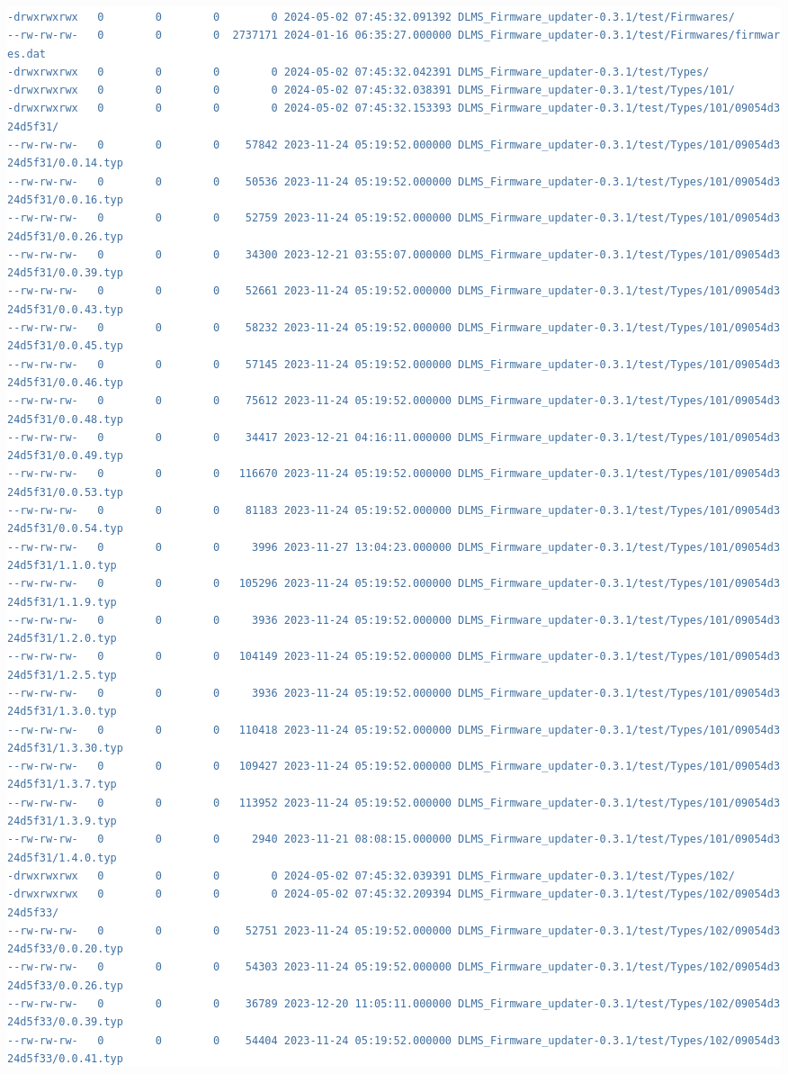 ```diff
-drwxrwxrwx   0        0        0        0 2024-05-02 07:45:32.091392 DLMS_Firmware_updater-0.3.1/test/Firmwares/
--rw-rw-rw-   0        0        0  2737171 2024-01-16 06:35:27.000000 DLMS_Firmware_updater-0.3.1/test/Firmwares/firmwares.dat
-drwxrwxrwx   0        0        0        0 2024-05-02 07:45:32.042391 DLMS_Firmware_updater-0.3.1/test/Types/
-drwxrwxrwx   0        0        0        0 2024-05-02 07:45:32.038391 DLMS_Firmware_updater-0.3.1/test/Types/101/
-drwxrwxrwx   0        0        0        0 2024-05-02 07:45:32.153393 DLMS_Firmware_updater-0.3.1/test/Types/101/09054d324d5f31/
--rw-rw-rw-   0        0        0    57842 2023-11-24 05:19:52.000000 DLMS_Firmware_updater-0.3.1/test/Types/101/09054d324d5f31/0.0.14.typ
--rw-rw-rw-   0        0        0    50536 2023-11-24 05:19:52.000000 DLMS_Firmware_updater-0.3.1/test/Types/101/09054d324d5f31/0.0.16.typ
--rw-rw-rw-   0        0        0    52759 2023-11-24 05:19:52.000000 DLMS_Firmware_updater-0.3.1/test/Types/101/09054d324d5f31/0.0.26.typ
--rw-rw-rw-   0        0        0    34300 2023-12-21 03:55:07.000000 DLMS_Firmware_updater-0.3.1/test/Types/101/09054d324d5f31/0.0.39.typ
--rw-rw-rw-   0        0        0    52661 2023-11-24 05:19:52.000000 DLMS_Firmware_updater-0.3.1/test/Types/101/09054d324d5f31/0.0.43.typ
--rw-rw-rw-   0        0        0    58232 2023-11-24 05:19:52.000000 DLMS_Firmware_updater-0.3.1/test/Types/101/09054d324d5f31/0.0.45.typ
--rw-rw-rw-   0        0        0    57145 2023-11-24 05:19:52.000000 DLMS_Firmware_updater-0.3.1/test/Types/101/09054d324d5f31/0.0.46.typ
--rw-rw-rw-   0        0        0    75612 2023-11-24 05:19:52.000000 DLMS_Firmware_updater-0.3.1/test/Types/101/09054d324d5f31/0.0.48.typ
--rw-rw-rw-   0        0        0    34417 2023-12-21 04:16:11.000000 DLMS_Firmware_updater-0.3.1/test/Types/101/09054d324d5f31/0.0.49.typ
--rw-rw-rw-   0        0        0   116670 2023-11-24 05:19:52.000000 DLMS_Firmware_updater-0.3.1/test/Types/101/09054d324d5f31/0.0.53.typ
--rw-rw-rw-   0        0        0    81183 2023-11-24 05:19:52.000000 DLMS_Firmware_updater-0.3.1/test/Types/101/09054d324d5f31/0.0.54.typ
--rw-rw-rw-   0        0        0     3996 2023-11-27 13:04:23.000000 DLMS_Firmware_updater-0.3.1/test/Types/101/09054d324d5f31/1.1.0.typ
--rw-rw-rw-   0        0        0   105296 2023-11-24 05:19:52.000000 DLMS_Firmware_updater-0.3.1/test/Types/101/09054d324d5f31/1.1.9.typ
--rw-rw-rw-   0        0        0     3936 2023-11-24 05:19:52.000000 DLMS_Firmware_updater-0.3.1/test/Types/101/09054d324d5f31/1.2.0.typ
--rw-rw-rw-   0        0        0   104149 2023-11-24 05:19:52.000000 DLMS_Firmware_updater-0.3.1/test/Types/101/09054d324d5f31/1.2.5.typ
--rw-rw-rw-   0        0        0     3936 2023-11-24 05:19:52.000000 DLMS_Firmware_updater-0.3.1/test/Types/101/09054d324d5f31/1.3.0.typ
--rw-rw-rw-   0        0        0   110418 2023-11-24 05:19:52.000000 DLMS_Firmware_updater-0.3.1/test/Types/101/09054d324d5f31/1.3.30.typ
--rw-rw-rw-   0        0        0   109427 2023-11-24 05:19:52.000000 DLMS_Firmware_updater-0.3.1/test/Types/101/09054d324d5f31/1.3.7.typ
--rw-rw-rw-   0        0        0   113952 2023-11-24 05:19:52.000000 DLMS_Firmware_updater-0.3.1/test/Types/101/09054d324d5f31/1.3.9.typ
--rw-rw-rw-   0        0        0     2940 2023-11-21 08:08:15.000000 DLMS_Firmware_updater-0.3.1/test/Types/101/09054d324d5f31/1.4.0.typ
-drwxrwxrwx   0        0        0        0 2024-05-02 07:45:32.039391 DLMS_Firmware_updater-0.3.1/test/Types/102/
-drwxrwxrwx   0        0        0        0 2024-05-02 07:45:32.209394 DLMS_Firmware_updater-0.3.1/test/Types/102/09054d324d5f33/
--rw-rw-rw-   0        0        0    52751 2023-11-24 05:19:52.000000 DLMS_Firmware_updater-0.3.1/test/Types/102/09054d324d5f33/0.0.20.typ
--rw-rw-rw-   0        0        0    54303 2023-11-24 05:19:52.000000 DLMS_Firmware_updater-0.3.1/test/Types/102/09054d324d5f33/0.0.26.typ
--rw-rw-rw-   0        0        0    36789 2023-12-20 11:05:11.000000 DLMS_Firmware_updater-0.3.1/test/Types/102/09054d324d5f33/0.0.39.typ
--rw-rw-rw-   0        0        0    54404 2023-11-24 05:19:52.000000 DLMS_Firmware_updater-0.3.1/test/Types/102/09054d324d5f33/0.0.41.typ
```